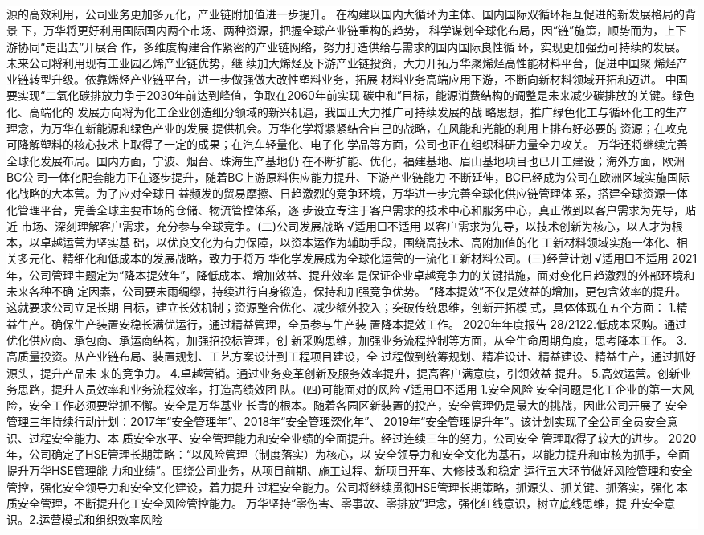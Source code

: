 源的高效利用，公司业务更加多元化，产业链附加值进一步提升。
在构建以国内大循环为主体、国内国际双循环相互促进的新发展格局的背景
下，万华将更好利用国际国内两个市场、两种资源，把握全球产业链重构的趋势，
科学谋划全球化布局，因“链”施策，顺势而为，上下游协同“走出去”开展合
作，多维度构建合作紧密的产业链网络，努力打造供给与需求的国内国际良性循
环，实现更加强劲可持续的发展。未来公司将利用现有工业园乙烯产业链优势，继
续加大烯烃及下游产业链投资，大力开拓万华聚烯烃高性能材料平台，促进中国聚
烯烃产业链转型升级。依靠烯烃产业链平台，进一步做强做大改性塑料业务，拓展
材料业务高端应用下游，不断向新材料领域开拓和迈进。
中国要实现“二氧化碳排放力争于2030年前达到峰值，争取在2060年前实现
碳中和”目标，能源消费结构的调整是未来减少碳排放的关键。绿色化、高端化的
发展方向将为化工企业创造细分领域的新兴机遇，我国正大力推广可持续发展的战
略思想，推广绿色化工与循环化工的生产理念，为万华在新能源和绿色产业的发展
提供机会。万华化学将紧紧结合自己的战略，在风能和光能的利用上排布好必要的
资源；在攻克可降解塑料的核心技术上取得了一定的成果；在汽车轻量化、电子化
学品等方面，公司也正在组织科研力量全力攻关。
万华还将继续完善全球化发展布局。国内方面，宁波、烟台、珠海生产基地仍
在不断扩能、优化，福建基地、眉山基地项目也已开工建设；海外方面，欧洲BC公
司一体化配套能力正在逐步提升，随着BC上游原料供应能力提升、下游产业链能力
不断延伸，BC已经成为公司在欧洲区域实施国际化战略的大本营。为了应对全球日
益频发的贸易摩擦、日趋激烈的竞争环境，万华进一步完善全球化供应链管理体
系，搭建全球资源一体化管理平台，完善全球主要市场的仓储、物流管控体系，逐
步设立专注于客户需求的技术中心和服务中心，真正做到以客户需求为先导，贴近
市场、深刻理解客户需求，充分参与全球竞争。(二)公司发展战略
√适用□不适用
以客户需求为先导，以技术创新为核心，以人才为根本，以卓越运营为坚实基
础，以优良文化为有力保障，以资本运作为辅助手段，围绕高技术、高附加值的化
工新材料领域实施一体化、相关多元化、精细化和低成本的发展战略，致力于将万
华化学发展成为全球化运营的一流化工新材料公司。(三)经营计划
√适用□不适用
2021年，公司管理主题定为“降本提效年”，降低成本、增加效益、提升效率
是保证企业卓越竞争力的关键措施，面对变化日趋激烈的外部环境和未来各种不确
定因素，公司要未雨绸缪，持续进行自身锻造，保持和加强竞争优势。
“降本提效”不仅是效益的增加，更包含效率的提升。这就要求公司立足长期
目标，建立长效机制；资源整合优化、减少额外投入；突破传统思维，创新开拓模
式，具体体现在五个方面：
1.精益生产。确保生产装置安稳长满优运行，通过精益管理，全员参与生产装
置降本提效工作。
2020年年度报告
28/2122.低成本采购。通过优化供应商、承包商、承运商结构，加强招投标管理，创
新采购思维，加强业务流程控制等方面，从全生命周期角度，思考降本工作。
3.高质量投资。从产业链布局、装置规划、工艺方案设计到工程项目建设，全
过程做到统筹规划、精准设计、精益建设、精益生产，通过抓好源头，提升产品未
来的竞争力。
4.卓越营销。通过业务变革创新及服务效率提升，提高客户满意度，引领效益
提升。
5.高效运营。创新业务思路，提升人员效率和业务流程效率，打造高绩效团
队。(四)可能面对的风险
√适用□不适用
1.安全风险
安全问题是化工企业的第一大风险，安全工作必须要常抓不懈。安全是万华基业
长青的根本。随着各园区新装置的投产，安全管理仍是最大的挑战，因此公司开展了
安全管理三年持续行动计划：2017年“安全管理年”、2018年“安全管理深化年”、
2019年“安全管理提升年”。该计划实现了全公司全员安全意识、过程安全能力、本
质安全水平、安全管理能力和安全业绩的全面提升。经过连续三年的努力，公司安全
管理取得了较大的进步。
2020年，公司确定了HSE管理长期策略：“以风险管理（制度落实）为核心，以
安全领导力和安全文化为基石，以能力提升和审核为抓手，全面提升万华HSE管理能
力和业绩”。围绕公司业务，从项目前期、施工过程、新项目开车、大修技改和稳定
运行五大环节做好风险管理和安全管控，强化安全领导力和安全文化建设，着力提升
过程安全能力。公司将继续贯彻HSE管理长期策略，抓源头、抓关键、抓落实，强化
本质安全管理，不断提升化工安全风险管控能力。
万华坚持“零伤害、零事故、零排放”理念，强化红线意识，树立底线思维，提
升安全意识。2.运营模式和组织效率风险